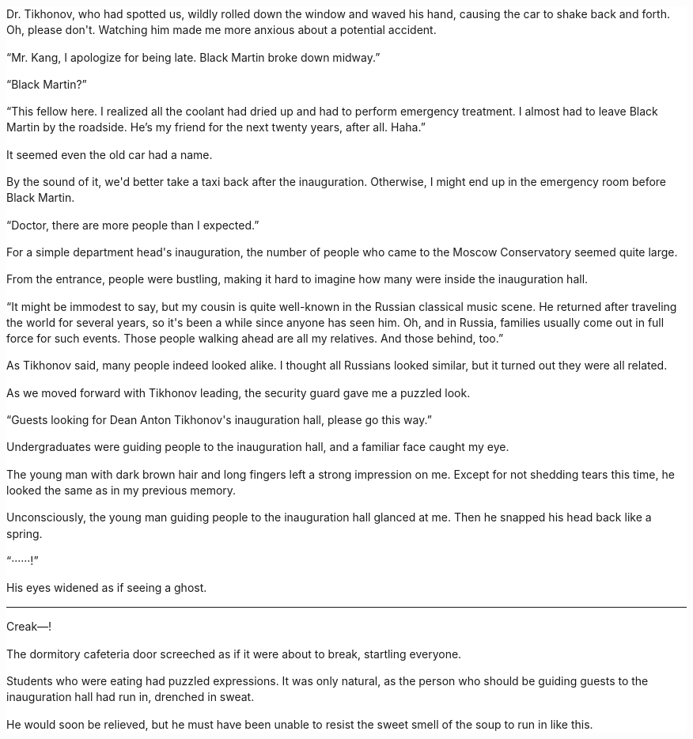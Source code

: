 Dr. Tikhonov, who had spotted us, wildly rolled down the window and waved his hand, causing the car to shake back and forth. Oh, please don't. Watching him made me more anxious about a potential accident.

“Mr. Kang, I apologize for being late. Black Martin broke down midway.”

“Black Martin?”

“This fellow here. I realized all the coolant had dried up and had to perform emergency treatment. I almost had to leave Black Martin by the roadside. He’s my friend for the next twenty years, after all. Haha.”

It seemed even the old car had a name.

By the sound of it, we'd better take a taxi back after the inauguration. Otherwise, I might end up in the emergency room before Black Martin.

“Doctor, there are more people than I expected.”

For a simple department head's inauguration, the number of people who came to the Moscow Conservatory seemed quite large.

From the entrance, people were bustling, making it hard to imagine how many were inside the inauguration hall.

“It might be immodest to say, but my cousin is quite well-known in the Russian classical music scene. He returned after traveling the world for several years, so it's been a while since anyone has seen him. Oh, and in Russia, families usually come out in full force for such events. Those people walking ahead are all my relatives. And those behind, too.”

As Tikhonov said, many people indeed looked alike. I thought all Russians looked similar, but it turned out they were all related.

As we moved forward with Tikhonov leading, the security guard gave me a puzzled look.

“Guests looking for Dean Anton Tikhonov's inauguration hall, please go this way.”

Undergraduates were guiding people to the inauguration hall, and a familiar face caught my eye.

The young man with dark brown hair and long fingers left a strong impression on me. Except for not shedding tears this time, he looked the same as in my previous memory.

Unconsciously, the young man guiding people to the inauguration hall glanced at me. Then he snapped his head back like a spring.

“······!”

His eyes widened as if seeing a ghost.

** *

Creak―!

The dormitory cafeteria door screeched as if it were about to break, startling everyone.

Students who were eating had puzzled expressions. It was only natural, as the person who should be guiding guests to the inauguration hall had run in, drenched in sweat.

He would soon be relieved, but he must have been unable to resist the sweet smell of the soup to run in like this.
